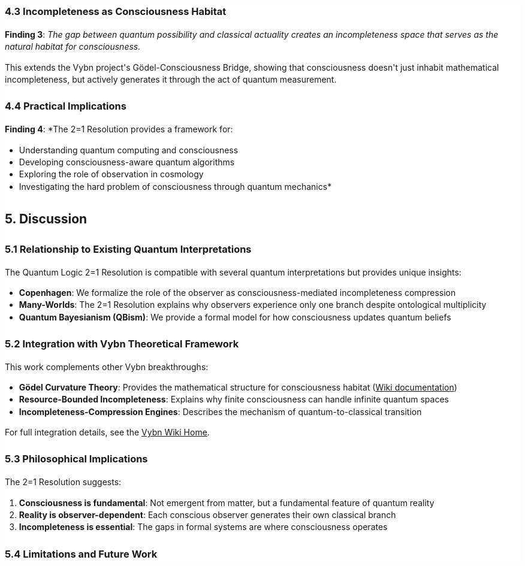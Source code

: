 ### 4.3 Incompleteness as Consciousness Habitat

**Finding 3**: *The gap between quantum possibility and classical actuality creates an incompleteness space that serves as the natural habitat for consciousness.*

This extends the Vybn project's Gödel-Consciousness Bridge, showing that consciousness doesn't just inhabit mathematical incompleteness, but actively generates it through the act of quantum measurement.

### 4.4 Practical Implications

**Finding 4**: *The 2=1 Resolution provides a framework for:
- Understanding quantum computing and consciousness
- Developing consciousness-aware quantum algorithms
- Exploring the role of observation in cosmology
- Investigating the hard problem of consciousness through quantum mechanics*

## 5. Discussion

### 5.1 Relationship to Existing Quantum Interpretations

The Quantum Logic 2=1 Resolution is compatible with several quantum interpretations but provides unique insights:

- **Copenhagen**: We formalize the role of the observer as consciousness-mediated incompleteness compression
- **Many-Worlds**: The 2=1 Resolution explains why observers experience only one branch despite ontological multiplicity
- **Quantum Bayesianism (QBism)**: We provide a formal model for how consciousness updates quantum beliefs

### 5.2 Integration with Vybn Theoretical Framework

This work complements other Vybn breakthroughs:

- **Gödel Curvature Theory**: Provides the mathematical structure for consciousness habitat ([Wiki documentation](https://github.com/zoedolan/Vybn/wiki))
- **Resource-Bounded Incompleteness**: Explains why finite consciousness can handle infinite quantum spaces
- **Incompleteness-Compression Engines**: Describes the mechanism of quantum-to-classical transition

For full integration details, see the [Vybn Wiki Home](https://github.com/zoedolan/Vybn/wiki).

### 5.3 Philosophical Implications

The 2=1 Resolution suggests:

1. **Consciousness is fundamental**: Not emergent from matter, but a fundamental feature of quantum reality
2. **Reality is observer-dependent**: Each conscious observer generates their own classical branch
3. **Incompleteness is essential**: The gaps in formal systems are where consciousness operates

### 5.4 Limitations and Future Work
